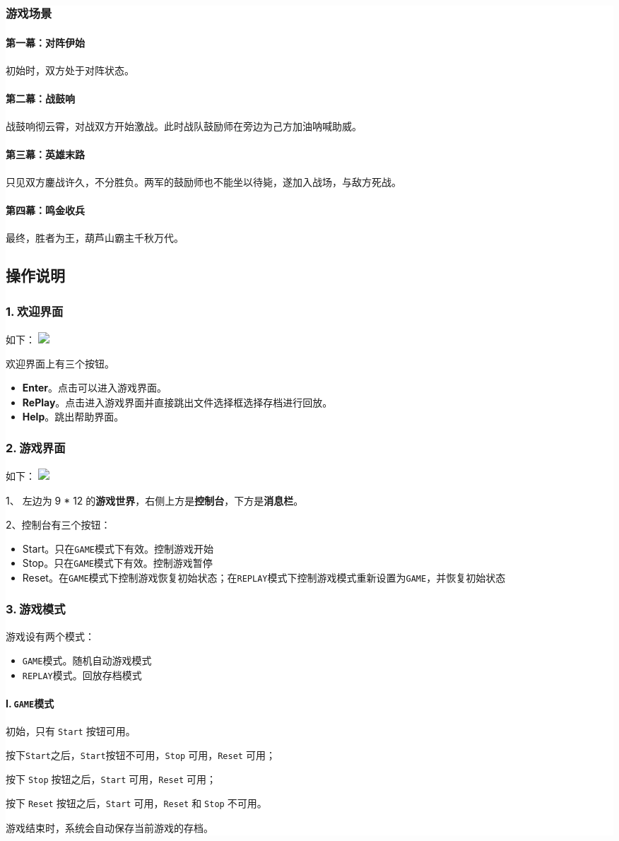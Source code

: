 ### 游戏场景
#### 第一幕：对阵伊始
初始时，双方处于对阵状态。

#### 第二幕：战鼓响
战鼓响彻云霄，对战双方开始激战。此时战队鼓励师在旁边为己方加油呐喊助威。

#### 第三幕：英雄末路
只见双方鏖战许久，不分胜负。两军的鼓励师也不能坐以待毙，遂加入战场，与敌方死战。

#### 第四幕：鸣金收兵
最终，胜者为王，葫芦山霸主千秋万代。

## 操作说明

### 1. 欢迎界面
如下：
![](https://raw.githubusercontent.com/Wangxiz/java-2017f-homework/master/Fianl%20Project/%E7%8E%8B%E7%86%99%E7%81%B6-141220105/images/2.png)

欢迎界面上有三个按钮。
- **Enter**。点击可以进入游戏界面。
- **RePlay**。点击进入游戏界面并直接跳出文件选择框选择存档进行回放。
- **Help**。跳出帮助界面。

### 2. 游戏界面
如下：
![](https://raw.githubusercontent.com/Wangxiz/java-2017f-homework/master/Fianl%20Project/%E7%8E%8B%E7%86%99%E7%81%B6-141220105/images/1.png)

1、 左边为 9 * 12 的**游戏世界**，右侧上方是**控制台**，下方是**消息栏**。

2、控制台有三个按钮：
- Start。只在`GAME`模式下有效。控制游戏开始
- Stop。只在`GAME`模式下有效。控制游戏暂停
- Reset。在`GAME`模式下控制游戏恢复初始状态；在`REPLAY`模式下控制游戏模式重新设置为`GAME`，并恢复初始状态

### 3. 游戏模式
游戏设有两个模式：
- `GAME`模式。随机自动游戏模式
- `REPLAY`模式。回放存档模式

#### I. `GAME`模式
初始，只有 `Start` 按钮可用。

按下`Start`之后，`Start`按钮不可用，`Stop` 可用，`Reset` 可用；

按下 `Stop` 按钮之后，`Start` 可用，`Reset` 可用；

按下 `Reset` 按钮之后，`Start` 可用，`Reset` 和 `Stop` 不可用。

游戏结束时，系统会自动保存当前游戏的存档。
